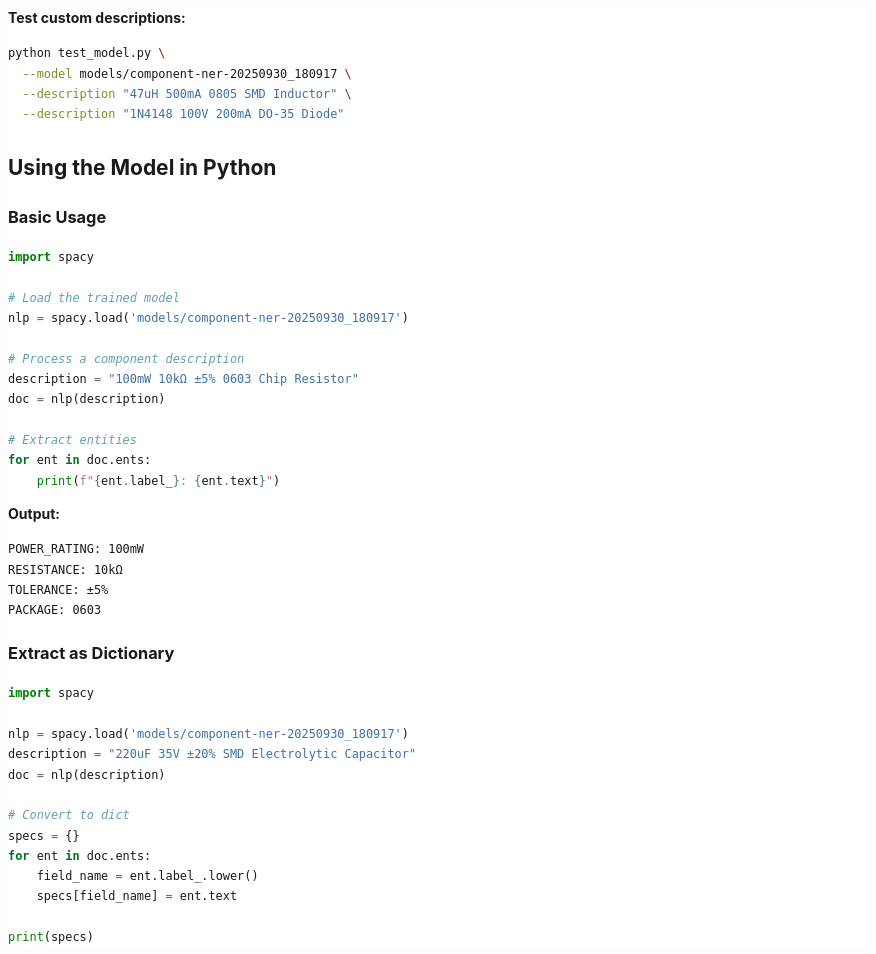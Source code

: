 **Test custom descriptions:**
```bash
python test_model.py \
  --model models/component-ner-20250930_180917 \
  --description "47uH 500mA 0805 SMD Inductor" \
  --description "1N4148 100V 200mA DO-35 Diode"
```

## Using the Model in Python

### Basic Usage

```python
import spacy

# Load the trained model
nlp = spacy.load('models/component-ner-20250930_180917')

# Process a component description
description = "100mW 10kΩ ±5% 0603 Chip Resistor"
doc = nlp(description)

# Extract entities
for ent in doc.ents:
    print(f"{ent.label_}: {ent.text}")
```

**Output:**
```
POWER_RATING: 100mW
RESISTANCE: 10kΩ
TOLERANCE: ±5%
PACKAGE: 0603
```

### Extract as Dictionary

```python
import spacy

nlp = spacy.load('models/component-ner-20250930_180917')
description = "220uF 35V ±20% SMD Electrolytic Capacitor"
doc = nlp(description)

# Convert to dict
specs = {}
for ent in doc.ents:
    field_name = ent.label_.lower()
    specs[field_name] = ent.text

print(specs)
```
